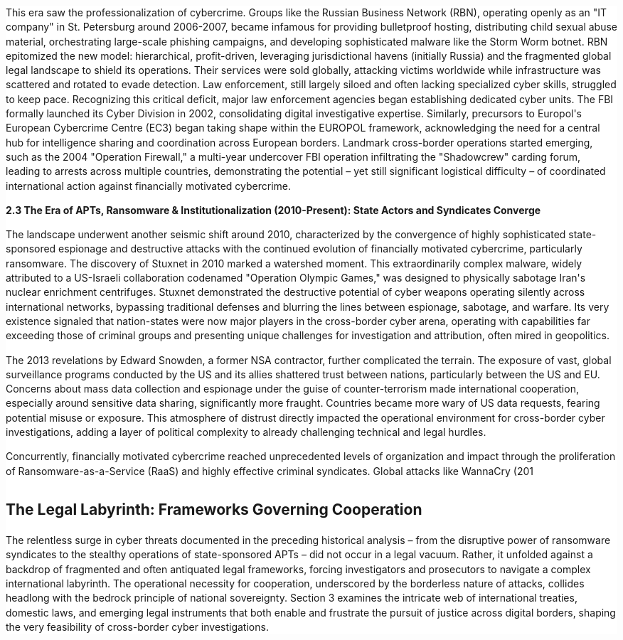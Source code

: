 This era saw the professionalization of cybercrime. Groups like the Russian Business Network (RBN), operating openly as an "IT company" in St. Petersburg around 2006-2007, became infamous for providing bulletproof hosting, distributing child sexual abuse material, orchestrating large-scale phishing campaigns, and developing sophisticated malware like the Storm Worm botnet. RBN epitomized the new model: hierarchical, profit-driven, leveraging jurisdictional havens (initially Russia) and the fragmented global legal landscape to shield its operations. Their services were sold globally, attacking victims worldwide while infrastructure was scattered and rotated to evade detection. Law enforcement, still largely siloed and often lacking specialized cyber skills, struggled to keep pace. Recognizing this critical deficit, major law enforcement agencies began establishing dedicated cyber units. The FBI formally launched its Cyber Division in 2002, consolidating digital investigative expertise. Similarly, precursors to Europol's European Cybercrime Centre (EC3) began taking shape within the EUROPOL framework, acknowledging the need for a central hub for intelligence sharing and coordination across European borders. Landmark cross-border operations started emerging, such as the 2004 "Operation Firewall," a multi-year undercover FBI operation infiltrating the "Shadowcrew" carding forum, leading to arrests across multiple countries, demonstrating the potential – yet still significant logistical difficulty – of coordinated international action against financially motivated cybercrime.

**2.3 The Era of APTs, Ransomware & Institutionalization (2010-Present): State Actors and Syndicates Converge**

The landscape underwent another seismic shift around 2010, characterized by the convergence of highly sophisticated state-sponsored espionage and destructive attacks with the continued evolution of financially motivated cybercrime, particularly ransomware. The discovery of Stuxnet in 2010 marked a watershed moment. This extraordinarily complex malware, widely attributed to a US-Israeli collaboration codenamed "Operation Olympic Games," was designed to physically sabotage Iran's nuclear enrichment centrifuges. Stuxnet demonstrated the destructive potential of cyber weapons operating silently across international networks, bypassing traditional defenses and blurring the lines between espionage, sabotage, and warfare. Its very existence signaled that nation-states were now major players in the cross-border cyber arena, operating with capabilities far exceeding those of criminal groups and presenting unique challenges for investigation and attribution, often mired in geopolitics.

The 2013 revelations by Edward Snowden, a former NSA contractor, further complicated the terrain. The exposure of vast, global surveillance programs conducted by the US and its allies shattered trust between nations, particularly between the US and EU. Concerns about mass data collection and espionage under the guise of counter-terrorism made international cooperation, especially around sensitive data sharing, significantly more fraught. Countries became more wary of US data requests, fearing potential misuse or exposure. This atmosphere of distrust directly impacted the operational environment for cross-border cyber investigations, adding a layer of political complexity to already challenging technical and legal hurdles.

Concurrently, financially motivated cybercrime reached unprecedented levels of organization and impact through the proliferation of Ransomware-as-a-Service (RaaS) and highly effective criminal syndicates. Global attacks like WannaCry (201

## The Legal Labyrinth: Frameworks Governing Cooperation

The relentless surge in cyber threats documented in the preceding historical analysis – from the disruptive power of ransomware syndicates to the stealthy operations of state-sponsored APTs – did not occur in a legal vacuum. Rather, it unfolded against a backdrop of fragmented and often antiquated legal frameworks, forcing investigators and prosecutors to navigate a complex international labyrinth. The operational necessity for cooperation, underscored by the borderless nature of attacks, collides headlong with the bedrock principle of national sovereignty. Section 3 examines the intricate web of international treaties, domestic laws, and emerging legal instruments that both enable and frustrate the pursuit of justice across digital borders, shaping the very feasibility of cross-border cyber investigations.
